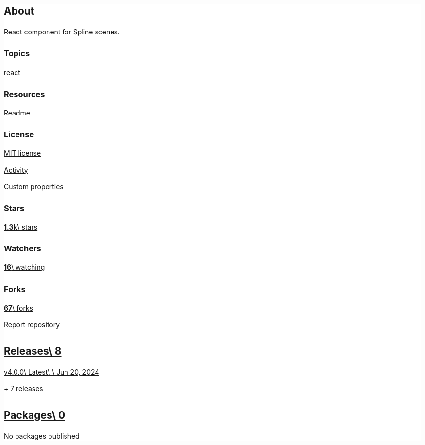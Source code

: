 ## About

React component for Spline scenes.


### Topics

[react](https://github.com/topics/react "Topic: react")

### Resources

[Readme](https://github.com/splinetool/react-spline#readme-ov-file)

### License

[MIT license](https://github.com/splinetool/react-spline#MIT-1-ov-file)

[Activity](https://github.com/splinetool/react-spline/activity)

[Custom properties](https://github.com/splinetool/react-spline/custom-properties)

### Stars

[**1.3k**\\
stars](https://github.com/splinetool/react-spline/stargazers)

### Watchers

[**16**\\
watching](https://github.com/splinetool/react-spline/watchers)

### Forks

[**67**\\
forks](https://github.com/splinetool/react-spline/forks)

[Report repository](https://github.com/contact/report-content?content_url=https%3A%2F%2Fgithub.com%2Fsplinetool%2Freact-spline&report=splinetool+%28user%29)

## [Releases\  8](https://github.com/splinetool/react-spline/releases)

[v4.0.0\\
Latest\\
\\
Jun 20, 2024](https://github.com/splinetool/react-spline/releases/tag/v4.0.0)

[\+ 7 releases](https://github.com/splinetool/react-spline/releases)

## [Packages\  0](https://github.com/orgs/splinetool/packages?repo_name=react-spline)

No packages published
